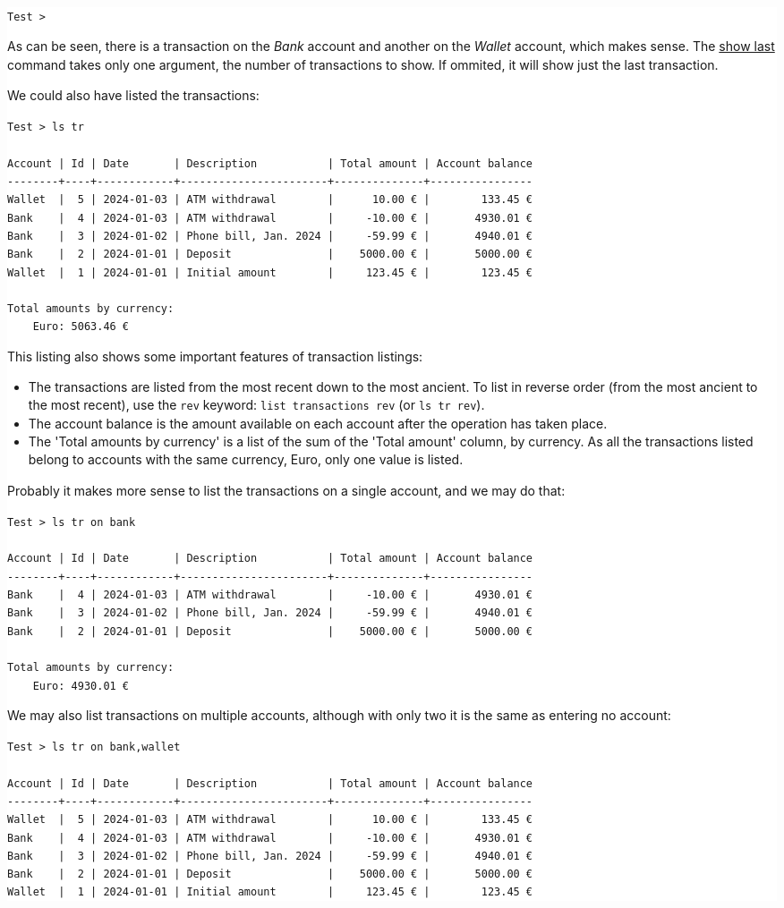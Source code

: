     Test >

As can be seen, there is a transaction on the *Bank* account and another on the
*Wallet* account, which makes sense.  The [show last](#show-last) command takes
only one argument, the number of transactions to show.  If ommited, it will show
just the last transaction.

We could also have listed the transactions:

    Test > ls tr

    Account | Id | Date       | Description           | Total amount | Account balance
    --------+----+------------+-----------------------+--------------+----------------
    Wallet  |  5 | 2024-01-03 | ATM withdrawal        |      10.00 € |        133.45 €
    Bank    |  4 | 2024-01-03 | ATM withdrawal        |     -10.00 € |       4930.01 €
    Bank    |  3 | 2024-01-02 | Phone bill, Jan. 2024 |     -59.99 € |       4940.01 €
    Bank    |  2 | 2024-01-01 | Deposit               |    5000.00 € |       5000.00 €
    Wallet  |  1 | 2024-01-01 | Initial amount        |     123.45 € |        123.45 €

    Total amounts by currency:
        Euro: 5063.46 €

This listing also shows some important features of transaction listings:

* The transactions are listed from the most recent down to the most ancient.
  To list in reverse order (from the most ancient to the most recent), use the
  `rev` keyword: `list transactions rev` (or `ls tr rev`).
* The account balance is the amount available on each account after the
  operation has taken place.
* The 'Total amounts by currency' is a list of the sum of the 'Total amount'
  column, by currency.  As all the transactions listed belong to accounts with
  the same currency, Euro, only one value is listed.

Probably it makes more sense to list the transactions on a single account, and
we may do that:

    Test > ls tr on bank

    Account | Id | Date       | Description           | Total amount | Account balance
    --------+----+------------+-----------------------+--------------+----------------
    Bank    |  4 | 2024-01-03 | ATM withdrawal        |     -10.00 € |       4930.01 €
    Bank    |  3 | 2024-01-02 | Phone bill, Jan. 2024 |     -59.99 € |       4940.01 €
    Bank    |  2 | 2024-01-01 | Deposit               |    5000.00 € |       5000.00 €

    Total amounts by currency:
        Euro: 4930.01 €

We may also list transactions on multiple accounts, although with only two it
is the same as entering no account:

    Test > ls tr on bank,wallet
    
    Account | Id | Date       | Description           | Total amount | Account balance
    --------+----+------------+-----------------------+--------------+----------------
    Wallet  |  5 | 2024-01-03 | ATM withdrawal        |      10.00 € |        133.45 €
    Bank    |  4 | 2024-01-03 | ATM withdrawal        |     -10.00 € |       4930.01 €
    Bank    |  3 | 2024-01-02 | Phone bill, Jan. 2024 |     -59.99 € |       4940.01 €
    Bank    |  2 | 2024-01-01 | Deposit               |    5000.00 € |       5000.00 €
    Wallet  |  1 | 2024-01-01 | Initial amount        |     123.45 € |        123.45 €
